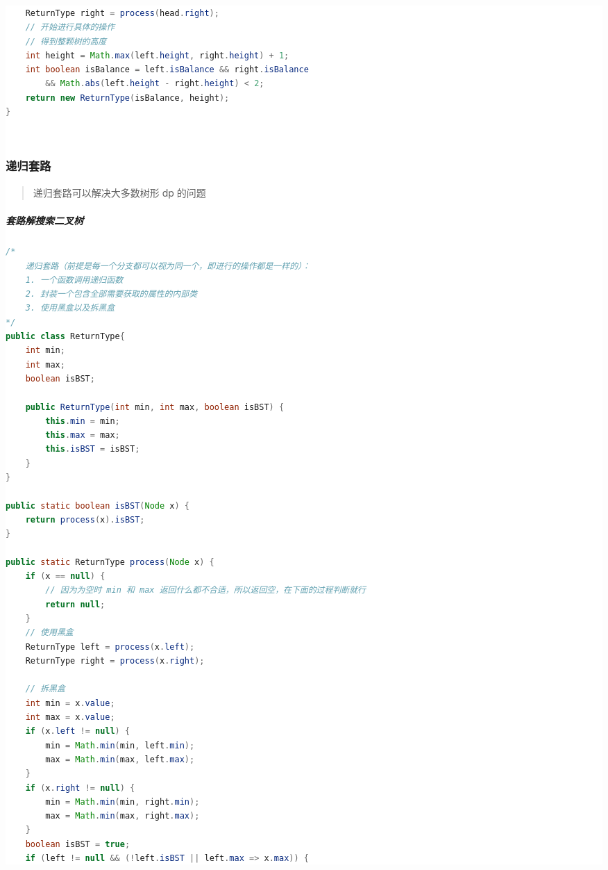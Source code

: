 ```java
    ReturnType right = process(head.right);
    // 开始进行具体的操作
    // 得到整颗树的高度
    int height = Math.max(left.height, right.height) + 1;
    int boolean isBalance = left.isBalance && right.isBalance 
        && Math.abs(left.height - right.height) < 2;
    return new ReturnType(isBalance, height);
}
```



<br/>

### 递归套路

> 递归套路可以解决大多数树形 dp 的问题

##### 套路解搜索二叉树

```java
/*
	递归套路（前提是每一个分支都可以视为同一个，即进行的操作都是一样的）：
	1. 一个函数调用递归函数
	2. 封装一个包含全部需要获取的属性的内部类
    3. 使用黑盒以及拆黑盒
*/
public class ReturnType{
    int min;
    int max;
    boolean isBST;
    
    public ReturnType(int min, int max, boolean isBST) {
        this.min = min;
        this.max = max;
        this.isBST = isBST;
    }
}

public static boolean isBST(Node x) {
    return process(x).isBST;
}

public static ReturnType process(Node x) {
    if (x == null) {
        // 因为为空时 min 和 max 返回什么都不合适，所以返回空，在下面的过程判断就行
        return null;
    }
    // 使用黑盒
    ReturnType left = process(x.left);
    ReturnType right = process(x.right);
    
    // 拆黑盒
    int min = x.value;
    int max = x.value;
    if (x.left != null) {
        min = Math.min(min, left.min);
        max = Math.min(max, left.max);
    }
    if (x.right != null) {
        min = Math.min(min, right.min);
        max = Math.min(max, right.max);
    }
    boolean isBST = true;
    if (left != null && (!left.isBST || left.max => x.max)) {
```